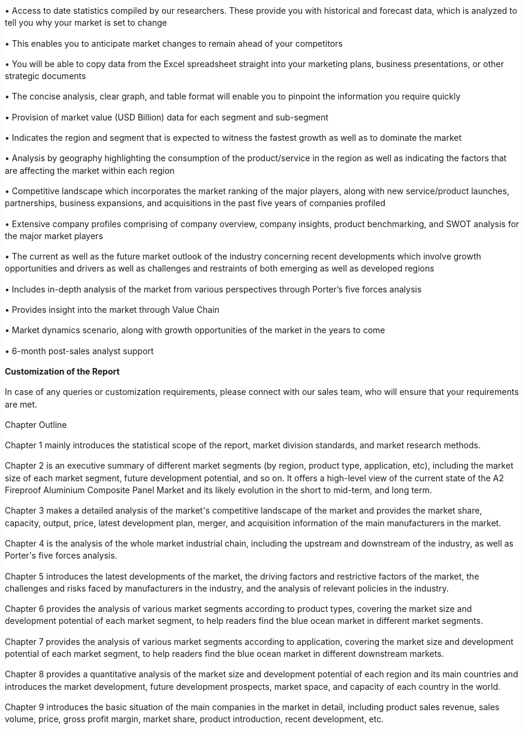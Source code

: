 • Access to date statistics compiled by our researchers. These provide you with historical and forecast data, which is analyzed to tell you why your market is set to change</p><p>
• This enables you to anticipate market changes to remain ahead of your competitors</p><p>
• You will be able to copy data from the Excel spreadsheet straight into your marketing plans, business presentations, or other strategic documents</p><p>
• The concise analysis, clear graph, and table format will enable you to pinpoint the information you require quickly</p><p>
• Provision of market value (USD Billion) data for each segment and sub-segment</p><p>
• Indicates the region and segment that is expected to witness the fastest growth as well as to dominate the market</p><p>
• Analysis by geography highlighting the consumption of the product/service in the region as well as indicating the factors that are affecting the market within each region</p><p>
• Competitive landscape which incorporates the market ranking of the major players, along with new service/product launches, partnerships, business expansions, and acquisitions in the past five years of companies profiled</p><p>
• Extensive company profiles comprising of company overview, company insights, product benchmarking, and SWOT analysis for the major market players</p><p>
• The current as well as the future market outlook of the industry concerning recent developments which involve growth opportunities and drivers as well as challenges and restraints of both emerging as well as developed regions</p><p>
• Includes in-depth analysis of the market from various perspectives through Porter’s five forces analysis</p><p>
• Provides insight into the market through Value Chain</p><p>
• Market dynamics scenario, along with growth opportunities of the market in the years to come</p><p>
• 6-month post-sales analyst support</p><p>
<strong>Customization of the Report</strong></p><p>
In case of any queries or customization requirements, please connect with our sales team, who will ensure that your requirements are met.</p><p>
Chapter Outline</p><p>
Chapter 1 mainly introduces the statistical scope of the report, market division standards, and market research methods.</p><p>
</p><p>
Chapter 2 is an executive summary of different market segments (by region, product type, application, etc), including the market size of each market segment, future development potential, and so on. It offers a high-level view of the current state of the A2 Fireproof Aluminium Composite Panel Market and its likely evolution in the short to mid-term, and long term.</p><p>
</p><p>
Chapter 3 makes a detailed analysis of the market's competitive landscape of the market and provides the market share, capacity, output, price, latest development plan, merger, and acquisition information of the main manufacturers in the market.</p><p>
</p><p>
Chapter 4 is the analysis of the whole market industrial chain, including the upstream and downstream of the industry, as well as Porter's five forces analysis.</p><p>
</p><p>
Chapter 5 introduces the latest developments of the market, the driving factors and restrictive factors of the market, the challenges and risks faced by manufacturers in the industry, and the analysis of relevant policies in the industry.</p><p>
</p><p>
Chapter 6 provides the analysis of various market segments according to product types, covering the market size and development potential of each market segment, to help readers find the blue ocean market in different market segments.</p><p>
</p><p>
Chapter 7 provides the analysis of various market segments according to application, covering the market size and development potential of each market segment, to help readers find the blue ocean market in different downstream markets.</p><p>
</p><p>
Chapter 8 provides a quantitative analysis of the market size and development potential of each region and its main countries and introduces the market development, future development prospects, market space, and capacity of each country in the world.</p><p>
</p><p>
Chapter 9 introduces the basic situation of the main companies in the market in detail, including product sales revenue, sales volume, price, gross profit margin, market share, product introduction, recent development, etc.</p><p>